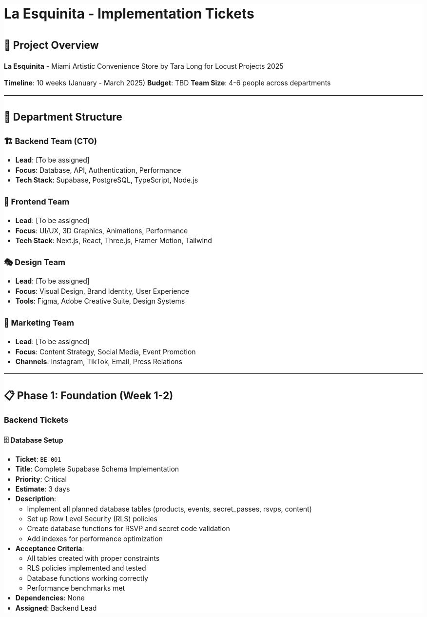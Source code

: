 # La Esquinita - Implementation Tickets

## 🎯 Project Overview
**La Esquinita** - Miami Artistic Convenience Store by Tara Long for Locust Projects 2025

**Timeline**: 10 weeks (January - March 2025)
**Budget**: TBD
**Team Size**: 4-6 people across departments

---

## 👥 Department Structure

### 🏗️ Backend Team (CTO)
- **Lead**: [To be assigned]
- **Focus**: Database, API, Authentication, Performance
- **Tech Stack**: Supabase, PostgreSQL, TypeScript, Node.js

### 🎨 Frontend Team
- **Lead**: [To be assigned]
- **Focus**: UI/UX, 3D Graphics, Animations, Performance
- **Tech Stack**: Next.js, React, Three.js, Framer Motion, Tailwind

### 🎭 Design Team
- **Lead**: [To be assigned]
- **Focus**: Visual Design, Brand Identity, User Experience
- **Tools**: Figma, Adobe Creative Suite, Design Systems

### 📢 Marketing Team
- **Lead**: [To be assigned]
- **Focus**: Content Strategy, Social Media, Event Promotion
- **Channels**: Instagram, TikTok, Email, Press Relations

---

## 📋 Phase 1: Foundation (Week 1-2)

### Backend Tickets

#### 🗄️ Database Setup
- **Ticket**: `BE-001`
- **Title**: Complete Supabase Schema Implementation
- **Priority**: Critical
- **Estimate**: 3 days
- **Description**: 
  - Implement all planned database tables (products, events, secret_passes, rsvps, content)
  - Set up Row Level Security (RLS) policies
  - Create database functions for RSVP and secret code validation
  - Add indexes for performance optimization
- **Acceptance Criteria**:
  - All tables created with proper constraints
  - RLS policies implemented and tested
  - Database functions working correctly
  - Performance benchmarks met
- **Dependencies**: None
- **Assigned**: Backend Lead

